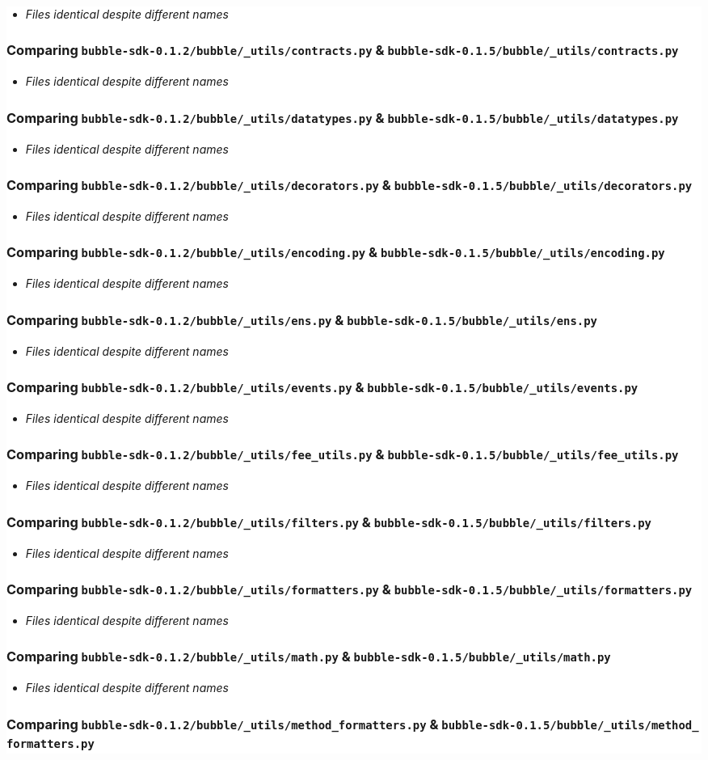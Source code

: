  * *Files identical despite different names*

### Comparing `bubble-sdk-0.1.2/bubble/_utils/contracts.py` & `bubble-sdk-0.1.5/bubble/_utils/contracts.py`

 * *Files identical despite different names*

### Comparing `bubble-sdk-0.1.2/bubble/_utils/datatypes.py` & `bubble-sdk-0.1.5/bubble/_utils/datatypes.py`

 * *Files identical despite different names*

### Comparing `bubble-sdk-0.1.2/bubble/_utils/decorators.py` & `bubble-sdk-0.1.5/bubble/_utils/decorators.py`

 * *Files identical despite different names*

### Comparing `bubble-sdk-0.1.2/bubble/_utils/encoding.py` & `bubble-sdk-0.1.5/bubble/_utils/encoding.py`

 * *Files identical despite different names*

### Comparing `bubble-sdk-0.1.2/bubble/_utils/ens.py` & `bubble-sdk-0.1.5/bubble/_utils/ens.py`

 * *Files identical despite different names*

### Comparing `bubble-sdk-0.1.2/bubble/_utils/events.py` & `bubble-sdk-0.1.5/bubble/_utils/events.py`

 * *Files identical despite different names*

### Comparing `bubble-sdk-0.1.2/bubble/_utils/fee_utils.py` & `bubble-sdk-0.1.5/bubble/_utils/fee_utils.py`

 * *Files identical despite different names*

### Comparing `bubble-sdk-0.1.2/bubble/_utils/filters.py` & `bubble-sdk-0.1.5/bubble/_utils/filters.py`

 * *Files identical despite different names*

### Comparing `bubble-sdk-0.1.2/bubble/_utils/formatters.py` & `bubble-sdk-0.1.5/bubble/_utils/formatters.py`

 * *Files identical despite different names*

### Comparing `bubble-sdk-0.1.2/bubble/_utils/math.py` & `bubble-sdk-0.1.5/bubble/_utils/math.py`

 * *Files identical despite different names*

### Comparing `bubble-sdk-0.1.2/bubble/_utils/method_formatters.py` & `bubble-sdk-0.1.5/bubble/_utils/method_formatters.py`
